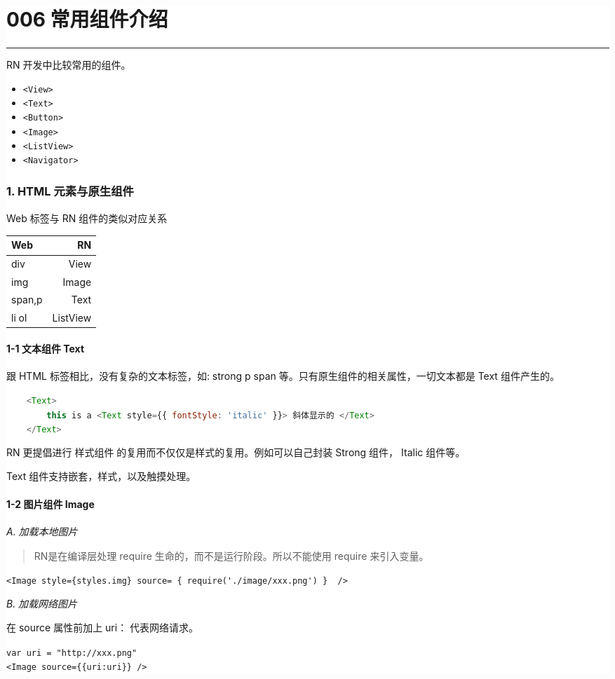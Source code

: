 # 006 常用组件介绍

---

RN 开发中比较常用的组件。

* `<View>`
* `<Text>`
* `<Button>`
* `<Image>`
* `<ListView>`
* `<Navigator>`

### 1. HTML 元素与原生组件

Web 标签与 RN 组件的类似对应关系

| Web          |    RN        | 
| :-------- | --------:|
| div            | View |
| img     |   Image | 
| span,p     |    Text | 
| li ol   | ListView |  

#### 1-1 文本组件 Text

跟 HTML 标签相比，没有复杂的文本标签，如: strong p span 等。只有原生组件的相关属性，一切文本都是 Text 组件产生的。

``` javascript
 	<Text>
 		this is a <Text style={{ fontStyle: 'italic' }}> 斜体显示的 </Text> 
 	</Text>
```

RN 更提倡进行 样式组件 的复用而不仅仅是样式的复用。例如可以自己封装 Strong 组件， Italic 组件等。   

Text 组件支持嵌套，样式，以及触摸处理。
 
#### 1-2 图片组件 Image

*A. 加载本地图片*  
> RN是在编译层处理 require 生命的，而不是运行阶段。所以不能使用 require 来引入变量。

`<Image style={styles.img} source= { require('./image/xxx.png') }  />`

*B. 加载网络图片*

在 source 属性前加上 uri： 代表网络请求。

```
var uri = "http://xxx.png"
<Image source={{uri:uri}} />

```

